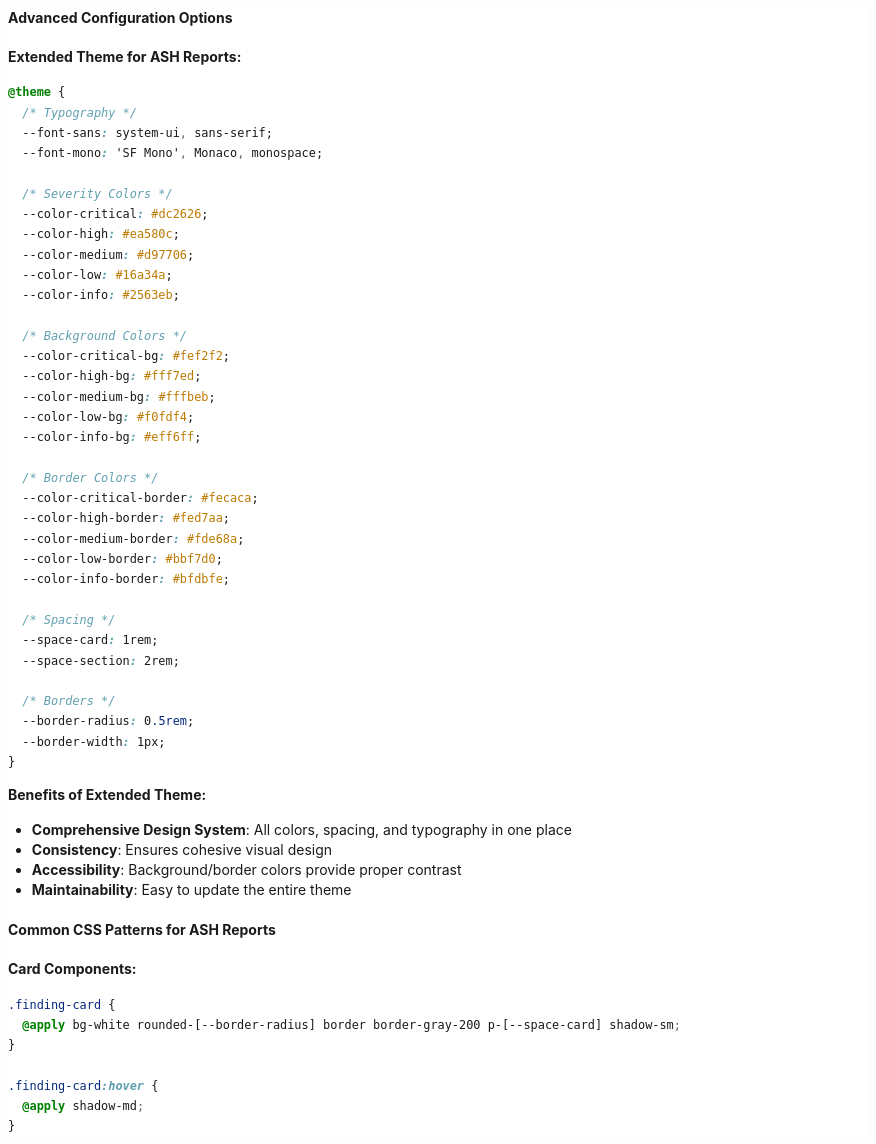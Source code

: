 #### Advanced Configuration Options

**Extended Theme for ASH Reports:**

```css
@theme {
  /* Typography */
  --font-sans: system-ui, sans-serif;
  --font-mono: 'SF Mono', Monaco, monospace;

  /* Severity Colors */
  --color-critical: #dc2626;
  --color-high: #ea580c;
  --color-medium: #d97706;
  --color-low: #16a34a;
  --color-info: #2563eb;

  /* Background Colors */
  --color-critical-bg: #fef2f2;
  --color-high-bg: #fff7ed;
  --color-medium-bg: #fffbeb;
  --color-low-bg: #f0fdf4;
  --color-info-bg: #eff6ff;

  /* Border Colors */
  --color-critical-border: #fecaca;
  --color-high-border: #fed7aa;
  --color-medium-border: #fde68a;
  --color-low-border: #bbf7d0;
  --color-info-border: #bfdbfe;

  /* Spacing */
  --space-card: 1rem;
  --space-section: 2rem;

  /* Borders */
  --border-radius: 0.5rem;
  --border-width: 1px;
}
```

**Benefits of Extended Theme:**

- **Comprehensive Design System**: All colors, spacing, and typography in one place
- **Consistency**: Ensures cohesive visual design
- **Accessibility**: Background/border colors provide proper contrast
- **Maintainability**: Easy to update the entire theme

#### Common CSS Patterns for ASH Reports

**Card Components:**

```css
.finding-card {
  @apply bg-white rounded-[--border-radius] border border-gray-200 p-[--space-card] shadow-sm;
}

.finding-card:hover {
  @apply shadow-md;
}
```
